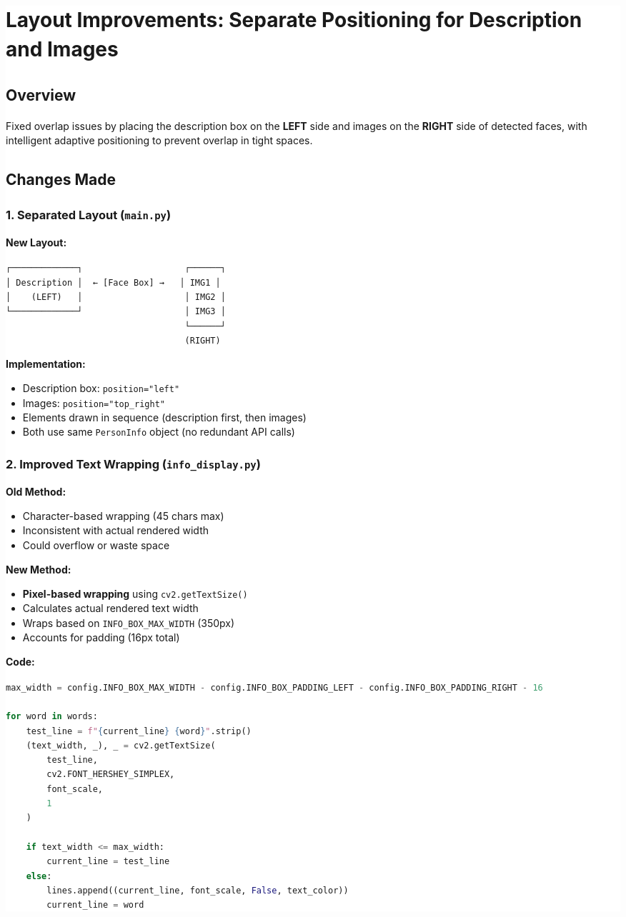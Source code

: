# Layout Improvements: Separate Positioning for Description and Images

## Overview
Fixed overlap issues by placing the description box on the **LEFT** side and images on the **RIGHT** side of detected faces, with intelligent adaptive positioning to prevent overlap in tight spaces.

## Changes Made

### 1. **Separated Layout** (`main.py`)

**New Layout:**
```
┌─────────────┐                    ┌──────┐
│ Description │  ← [Face Box] →   │ IMG1 │
│    (LEFT)   │                    │ IMG2 │
└─────────────┘                    │ IMG3 │
                                   └──────┘
                                   (RIGHT)
```

**Implementation:**
- Description box: `position="left"`
- Images: `position="top_right"`
- Elements drawn in sequence (description first, then images)
- Both use same `PersonInfo` object (no redundant API calls)

### 2. **Improved Text Wrapping** (`info_display.py`)

**Old Method:**
- Character-based wrapping (45 chars max)
- Inconsistent with actual rendered width
- Could overflow or waste space

**New Method:**
- **Pixel-based wrapping** using `cv2.getTextSize()`
- Calculates actual rendered text width
- Wraps based on `INFO_BOX_MAX_WIDTH` (350px)
- Accounts for padding (16px total)

**Code:**
```python
max_width = config.INFO_BOX_MAX_WIDTH - config.INFO_BOX_PADDING_LEFT - config.INFO_BOX_PADDING_RIGHT - 16

for word in words:
    test_line = f"{current_line} {word}".strip()
    (text_width, _), _ = cv2.getTextSize(
        test_line,
        cv2.FONT_HERSHEY_SIMPLEX,
        font_scale,
        1
    )
    
    if text_width <= max_width:
        current_line = test_line
    else:
        lines.append((current_line, font_scale, False, text_color))
        current_line = word
```

